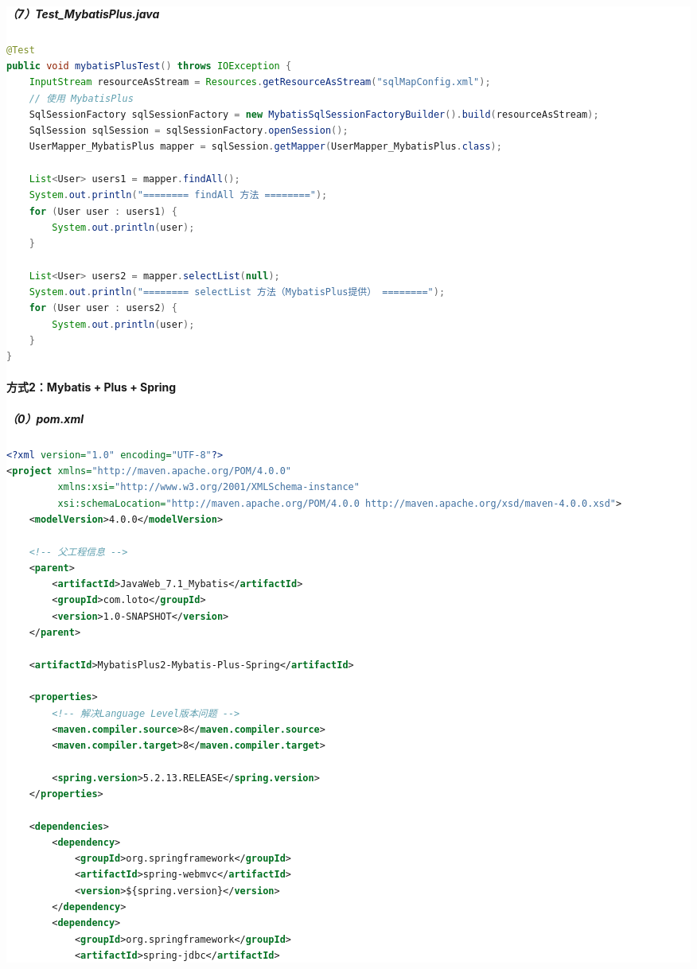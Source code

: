 ##### （7）Test_MybatisPlus.java

```java
@Test
public void mybatisPlusTest() throws IOException {
    InputStream resourceAsStream = Resources.getResourceAsStream("sqlMapConfig.xml");
    // 使用 MybatisPlus
    SqlSessionFactory sqlSessionFactory = new MybatisSqlSessionFactoryBuilder().build(resourceAsStream);
    SqlSession sqlSession = sqlSessionFactory.openSession();
    UserMapper_MybatisPlus mapper = sqlSession.getMapper(UserMapper_MybatisPlus.class);

    List<User> users1 = mapper.findAll();
    System.out.println("======== findAll 方法 ========");
    for (User user : users1) {
        System.out.println(user);
    }

    List<User> users2 = mapper.selectList(null);
    System.out.println("======== selectList 方法（MybatisPlus提供） ========");
    for (User user : users2) {
        System.out.println(user);
    }
}
```



#### 方式2：Mybatis + Plus + Spring

##### （0）pom.xml

```xml
<?xml version="1.0" encoding="UTF-8"?>
<project xmlns="http://maven.apache.org/POM/4.0.0"
         xmlns:xsi="http://www.w3.org/2001/XMLSchema-instance"
         xsi:schemaLocation="http://maven.apache.org/POM/4.0.0 http://maven.apache.org/xsd/maven-4.0.0.xsd">
    <modelVersion>4.0.0</modelVersion>

    <!-- 父工程信息 -->
    <parent>
        <artifactId>JavaWeb_7.1_Mybatis</artifactId>
        <groupId>com.loto</groupId>
        <version>1.0-SNAPSHOT</version>
    </parent>

    <artifactId>MybatisPlus2-Mybatis-Plus-Spring</artifactId>

    <properties>
        <!-- 解决Language Level版本问题 -->
        <maven.compiler.source>8</maven.compiler.source>
        <maven.compiler.target>8</maven.compiler.target>

        <spring.version>5.2.13.RELEASE</spring.version>
    </properties>

    <dependencies>
        <dependency>
            <groupId>org.springframework</groupId>
            <artifactId>spring-webmvc</artifactId>
            <version>${spring.version}</version>
        </dependency>
        <dependency>
            <groupId>org.springframework</groupId>
            <artifactId>spring-jdbc</artifactId>
```